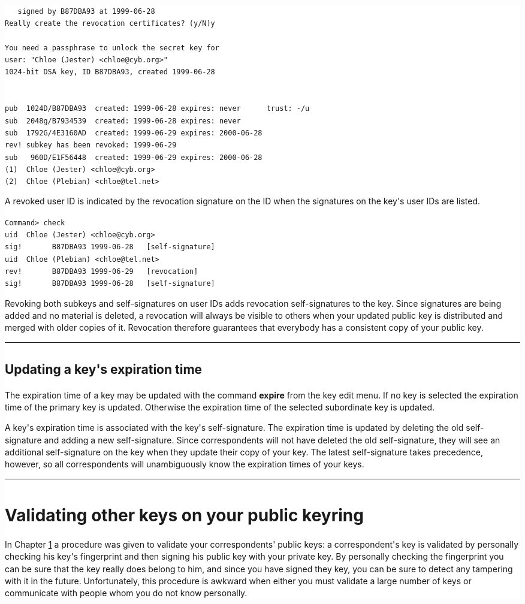        signed by B87DBA93 at 1999-06-28
    Really create the revocation certificates? (y/N)y

    You need a passphrase to unlock the secret key for
    user: "Chloe (Jester) <chloe@cyb.org>"
    1024-bit DSA key, ID B87DBA93, created 1999-06-28


    pub  1024D/B87DBA93  created: 1999-06-28 expires: never      trust: -/u
    sub  2048g/B7934539  created: 1999-06-28 expires: never
    sub  1792G/4E3160AD  created: 1999-06-29 expires: 2000-06-28
    rev! subkey has been revoked: 1999-06-29
    sub   960D/E1F56448  created: 1999-06-29 expires: 2000-06-28
    (1)  Chloe (Jester) <chloe@cyb.org>
    (2)  Chloe (Plebian) <chloe@tel.net>

A revoked user ID is indicated by the revocation signature on the ID when the signatures on the key's user IDs are listed.

    Command> check
    uid  Chloe (Jester) <chloe@cyb.org>
    sig!	   B87DBA93 1999-06-28	 [self-signature]
    uid  Chloe (Plebian) <chloe@tel.net>
    rev!	   B87DBA93 1999-06-29	 [revocation]
    sig!	   B87DBA93 1999-06-28	 [self-signature]

Revoking both subkeys and self-signatures on user IDs adds revocation self-signatures to the key. Since signatures are being added and no material is deleted, a revocation will always be visible to others when your updated public key is distributed and merged with older copies of it. Revocation therefore guarantees that everybody has a consistent copy of your public key.

* * *

Updating a key's expiration time
--------------------------------

The expiration time of a key may be updated with the command **expire** from the key edit menu. If no key is selected the expiration time of the primary key is updated. Otherwise the expiration time of the selected subordinate key is updated.

A key's expiration time is associated with the key's self-signature. The expiration time is updated by deleting the old self-signature and adding a new self-signature. Since correspondents will not have deleted the old self-signature, they will see an additional self-signature on the key when they update their copy of your key. The latest self-signature takes precedence, however, so all correspondents will unambiguously know the expiration times of your keys.

* * *

Validating other keys on your public keyring
============================================

In Chapter [1](#INTRO) a procedure was given to validate your correspondents' public keys: a correspondent's key is validated by personally checking his key's fingerprint and then signing his public key with your private key. By personally checking the fingerprint you can be sure that the key really does belong to him, and since you have signed they key, you can be sure to detect any tampering with it in the future. Unfortunately, this procedure is awkward when either you must validate a large number of keys or communicate with people whom you do not know personally.
